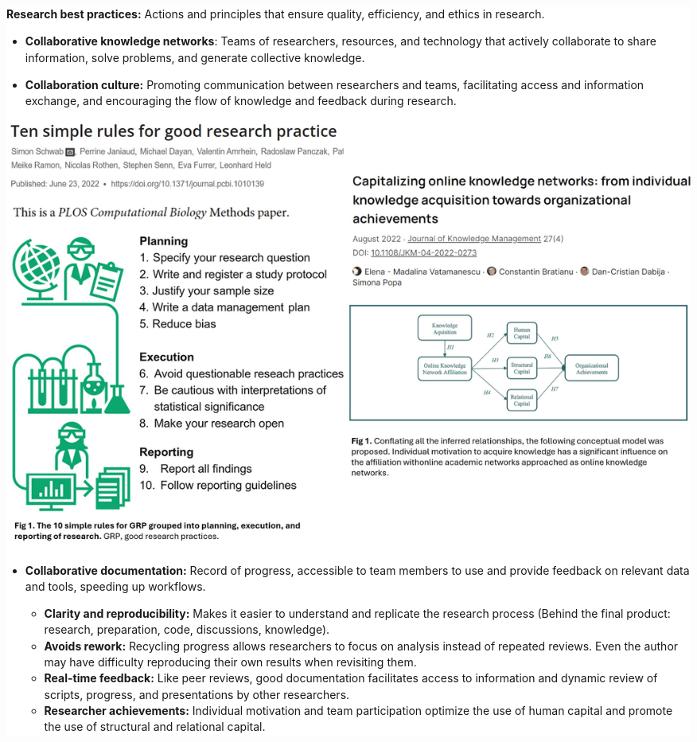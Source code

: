 **Research best practices:** Actions and principles that ensure quality,
efficiency, and ethics in research.

- **Collaborative knowledge networks**: Teams of researchers, resources,
  and technology that actively collaborate to share information, solve
  problems, and generate collective knowledge.

- **Collaboration culture:** Promoting communication between researchers
  and teams, facilitating access and information exchange, and
  encouraging the flow of knowledge and feedback during research.

![](README_figures/KnowledgeNetworks.jpg)

- **Collaborative documentation:** Record of progress, accessible to
  team members to use and provide feedback on relevant data and tools,
  speeding up workflows.

  - **Clarity and reproducibility:** Makes it easier to understand and
    replicate the research process (Behind the final product: research,
    preparation, code, discussions, knowledge).
  - **Avoids rework:** Recycling progress allows researchers to focus on
    analysis instead of repeated reviews. Even the author may have
    difficulty reproducing their own results when revisiting them.
  - **Real-time feedback:** Like peer reviews, good documentation
    facilitates access to information and dynamic review of scripts,
    progress, and presentations by other researchers.
  - **Researcher achievements:** Individual motivation and team
    participation optimize the use of human capital and promote the use
    of structural and relational capital.
